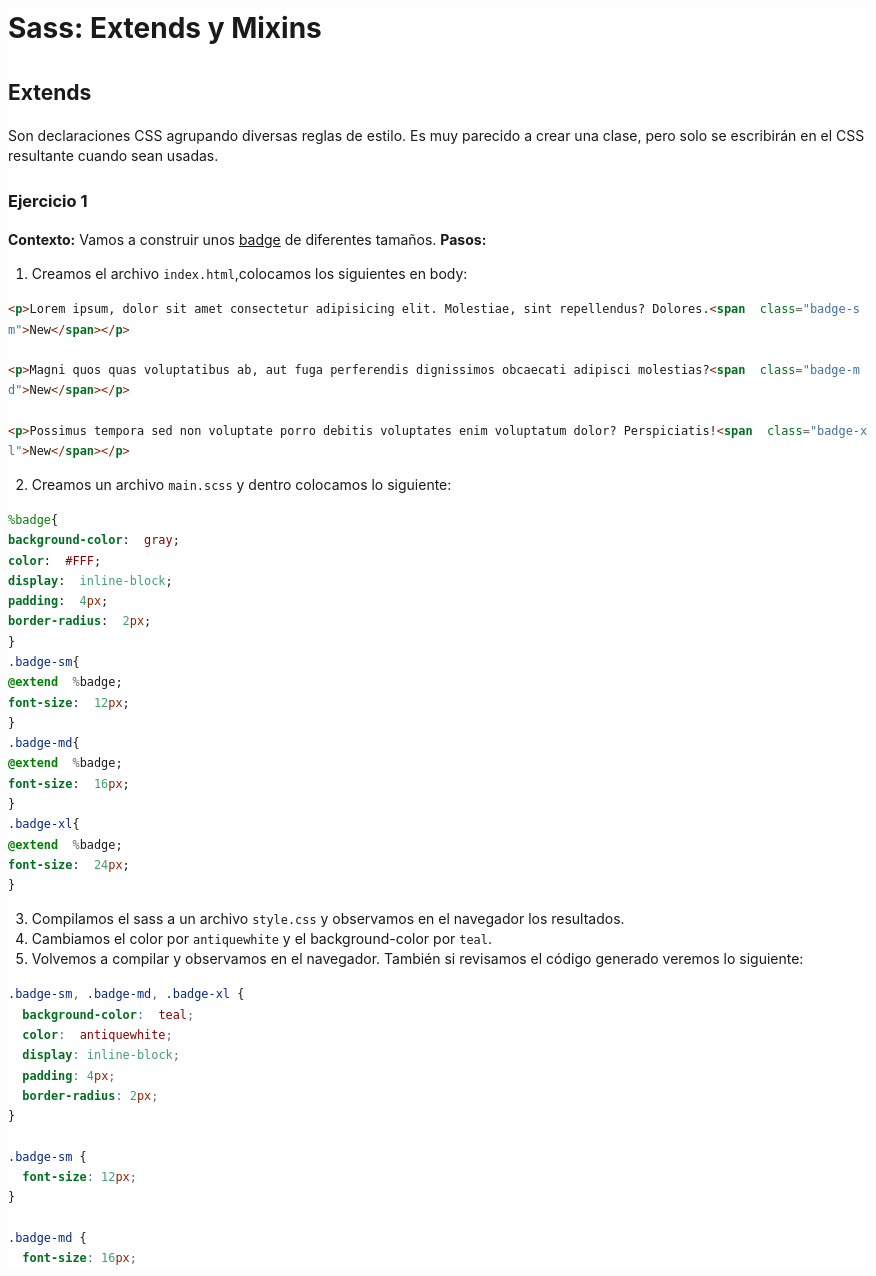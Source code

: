 # Sass: Extends y Mixins
##  Extends
Son declaraciones CSS agrupando diversas reglas de estilo. Es muy parecido a crear una clase, pero solo se escribirán en el CSS resultante cuando sean usadas.
### Ejercicio 1
**Contexto:**
Vamos a construir unos [badge](https://getbootstrap.com/docs/4.5/components/badge/) de diferentes tamaños.
**Pasos:**
1. Creamos el archivo `index.html`,colocamos los siguientes en body:
```html
<p>Lorem ipsum, dolor sit amet consectetur adipisicing elit. Molestiae, sint repellendus? Dolores.<span  class="badge-sm">New</span></p>

<p>Magni quos quas voluptatibus ab, aut fuga perferendis dignissimos obcaecati adipisci molestias?<span  class="badge-md">New</span></p>

<p>Possimus tempora sed non voluptate porro debitis voluptates enim voluptatum dolor? Perspiciatis!<span  class="badge-xl">New</span></p>
 ```
 2. Creamos un archivo `main.scss` y dentro colocamos lo siguiente:
 ```sass
 %badge{
background-color:  gray;
color:  #FFF;
display:  inline-block;
padding:  4px;
border-radius:  2px;
}
.badge-sm{
@extend  %badge;
font-size:  12px;
}
.badge-md{
@extend  %badge;
font-size:  16px;
}
.badge-xl{
@extend  %badge;
font-size:  24px;
}
```
3. Compilamos el sass a un archivo `style.css` y observamos en el navegador los resultados.
4. Cambiamos el color por `antiquewhite` y el background-color por `teal`.
5. Volvemos a compilar y observamos en el navegador. También si revisamos el código generado veremos lo siguiente:
```css
.badge-sm, .badge-md, .badge-xl {
  background-color:  teal;
  color:  antiquewhite;
  display: inline-block;
  padding: 4px;
  border-radius: 2px;
}

.badge-sm {
  font-size: 12px;
}

.badge-md {
  font-size: 16px;
```